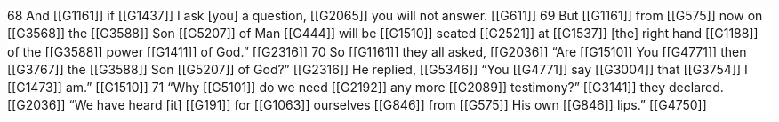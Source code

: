 68 And [[G1161]] if [[G1437]] I ask [you] a question, [[G2065]] you will not answer. [[G611]] 
69 But [[G1161]] from [[G575]] now on [[G3568]] the [[G3588]] Son [[G5207]] of Man [[G444]] will be [[G1510]] seated [[G2521]] at [[G1537]] [the] right hand [[G1188]] of the [[G3588]] power [[G1411]] of God.” [[G2316]] 
70 So [[G1161]] they all asked, [[G2036]] “Are [[G1510]] You [[G4771]] then [[G3767]] the [[G3588]] Son [[G5207]] of God?” [[G2316]] He replied, [[G5346]] “You [[G4771]] say [[G3004]] that [[G3754]] I [[G1473]] am.” [[G1510]] 
71 “Why [[G5101]] do we need [[G2192]] any more [[G2089]] testimony?” [[G3141]] they declared. [[G2036]] “We have heard [it] [[G191]] for [[G1063]] ourselves [[G846]] from [[G575]] His own [[G846]] lips.” [[G4750]] 
